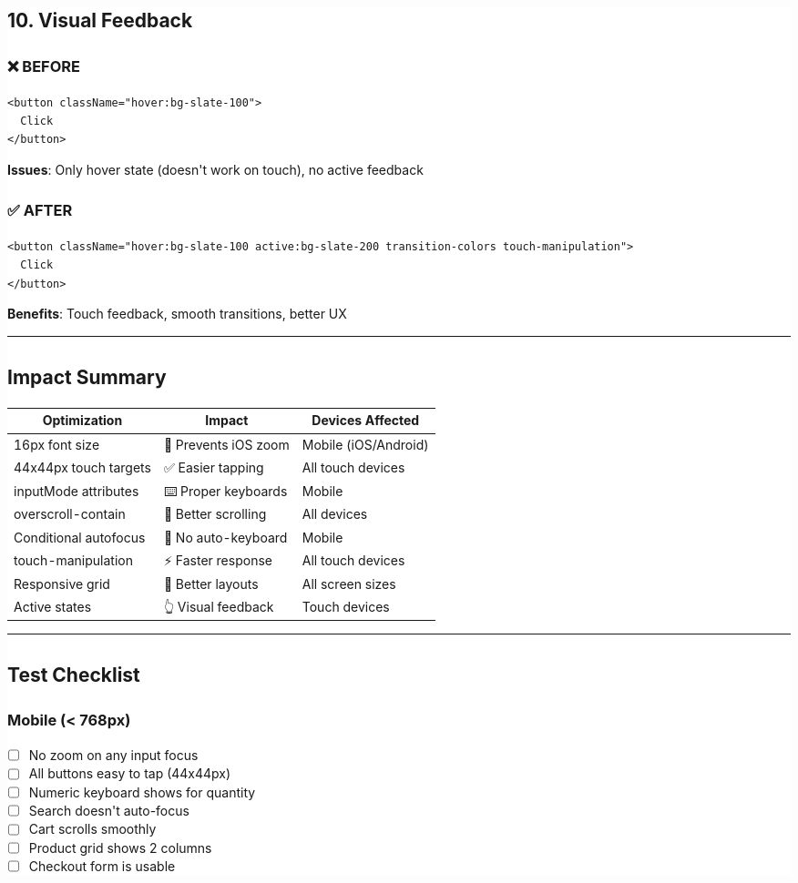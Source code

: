 
## 10. Visual Feedback

### ❌ BEFORE
```tsx
<button className="hover:bg-slate-100">
  Click
</button>
```
**Issues**: Only hover state (doesn't work on touch), no active feedback

### ✅ AFTER
```tsx
<button className="hover:bg-slate-100 active:bg-slate-200 transition-colors touch-manipulation">
  Click
</button>
```
**Benefits**: Touch feedback, smooth transitions, better UX

---

## Impact Summary

| Optimization | Impact | Devices Affected |
|-------------|--------|------------------|
| 16px font size | 🚫 Prevents iOS zoom | Mobile (iOS/Android) |
| 44x44px touch targets | ✅ Easier tapping | All touch devices |
| inputMode attributes | ⌨️ Proper keyboards | Mobile |
| overscroll-contain | 📜 Better scrolling | All devices |
| Conditional autofocus | 🎯 No auto-keyboard | Mobile |
| touch-manipulation | ⚡ Faster response | All touch devices |
| Responsive grid | 📱 Better layouts | All screen sizes |
| Active states | 👆 Visual feedback | Touch devices |

---

## Test Checklist

### Mobile (< 768px)
- [ ] No zoom on any input focus
- [ ] All buttons easy to tap (44x44px)
- [ ] Numeric keyboard shows for quantity
- [ ] Search doesn't auto-focus
- [ ] Cart scrolls smoothly
- [ ] Product grid shows 2 columns
- [ ] Checkout form is usable
